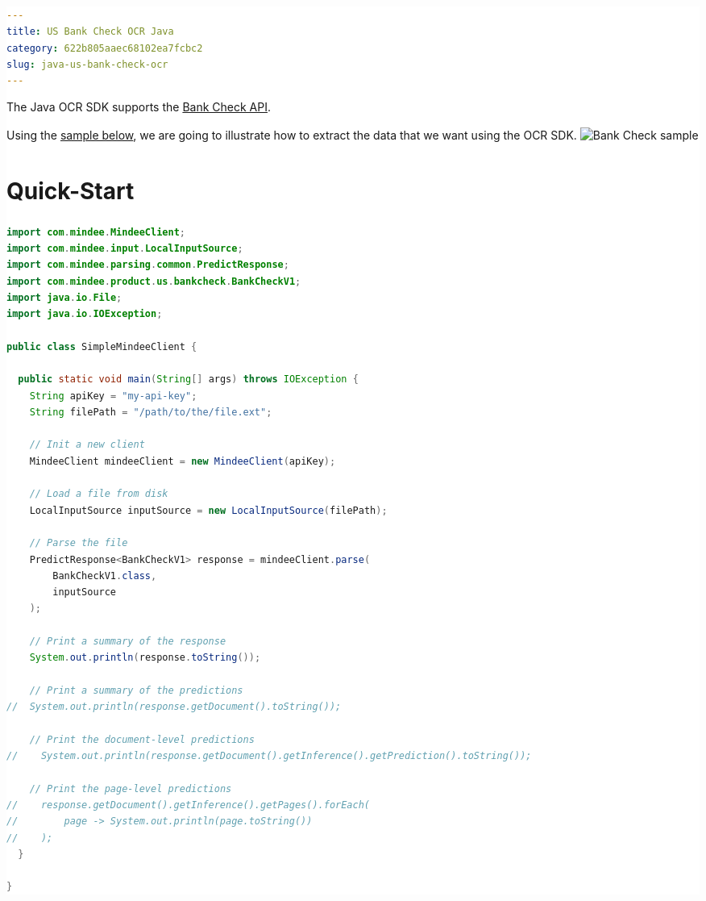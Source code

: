 ```yaml
---
title: US Bank Check OCR Java
category: 622b805aaec68102ea7fcbc2
slug: java-us-bank-check-ocr
---
```

The Java OCR SDK supports the [Bank Check API](https://platform.mindee.com/mindee/bank_check).

Using the [sample below](https://github.com/mindee/client-lib-test-data/blob/main/products/bank_check/default_sample.jpg), we are going to illustrate how to extract the data that we want using the OCR SDK.
![Bank Check sample](https://github.com/mindee/client-lib-test-data/blob/main/products/bank_check/default_sample.jpg?raw=true)

# Quick-Start
```java
import com.mindee.MindeeClient;
import com.mindee.input.LocalInputSource;
import com.mindee.parsing.common.PredictResponse;
import com.mindee.product.us.bankcheck.BankCheckV1;
import java.io.File;
import java.io.IOException;

public class SimpleMindeeClient {

  public static void main(String[] args) throws IOException {
    String apiKey = "my-api-key";
    String filePath = "/path/to/the/file.ext";

    // Init a new client
    MindeeClient mindeeClient = new MindeeClient(apiKey);

    // Load a file from disk
    LocalInputSource inputSource = new LocalInputSource(filePath);

    // Parse the file
    PredictResponse<BankCheckV1> response = mindeeClient.parse(
        BankCheckV1.class,
        inputSource
    );

    // Print a summary of the response
    System.out.println(response.toString());

    // Print a summary of the predictions
//  System.out.println(response.getDocument().toString());

    // Print the document-level predictions
//    System.out.println(response.getDocument().getInference().getPrediction().toString());

    // Print the page-level predictions
//    response.getDocument().getInference().getPages().forEach(
//        page -> System.out.println(page.toString())
//    );
  }

}

```
